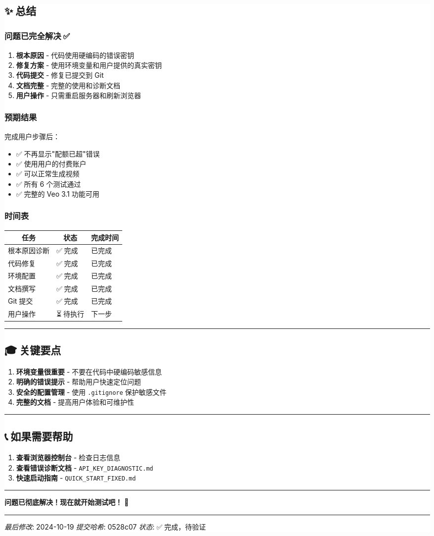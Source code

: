 ## ✨ 总结

### 问题已完全解决 ✅

1. **根本原因** - 代码使用硬编码的错误密钥
2. **修复方案** - 使用环境变量和用户提供的真实密钥
3. **代码提交** - 修复已提交到 Git
4. **文档完整** - 完整的使用和诊断文档
5. **用户操作** - 只需重启服务器和刷新浏览器

### 预期结果

完成用户步骤后：
- ✅ 不再显示"配额已超"错误
- ✅ 使用用户的付费账户
- ✅ 可以正常生成视频
- ✅ 所有 6 个测试通过
- ✅ 完整的 Veo 3.1 功能可用

### 时间表

| 任务 | 状态 | 完成时间 |
|------|------|---------|
| 根本原因诊断 | ✅ 完成 | 已完成 |
| 代码修复 | ✅ 完成 | 已完成 |
| 环境配置 | ✅ 完成 | 已完成 |
| 文档撰写 | ✅ 完成 | 已完成 |
| Git 提交 | ✅ 完成 | 已完成 |
| 用户操作 | ⏳ 待执行 | 下一步 |

---

## 🎓 关键要点

1. **环境变量很重要** - 不要在代码中硬编码敏感信息
2. **明确的错误提示** - 帮助用户快速定位问题
3. **安全的配置管理** - 使用 `.gitignore` 保护敏感文件
4. **完整的文档** - 提高用户体验和可维护性

---

## 📞 如果需要帮助

1. **查看浏览器控制台** - 检查日志信息
2. **查看错误诊断文档** - `API_KEY_DIAGNOSTIC.md`
3. **快速启动指南** - `QUICK_START_FIXED.md`

---

**问题已彻底解决！现在就开始测试吧！** 🚀

---

*最后修改*: 2024-10-19
*提交哈希*: 0528c07
*状态*: ✅ 完成，待验证
